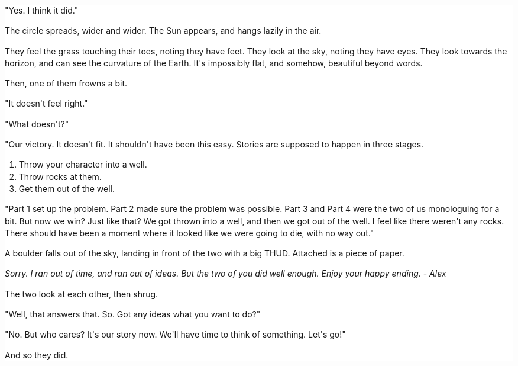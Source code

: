 "Yes. I think it did."

The circle spreads, wider and wider. The Sun appears, and hangs lazily in the air.

They feel the grass touching their toes, noting they have feet. They look at
the sky, noting they have eyes. They look towards the horizon, and can see the curvature
of the Earth. It's impossibly flat, and somehow, beautiful beyond words.

Then, one of them frowns a bit.

"It doesn't feel right."

"What doesn't?"

"Our victory. It doesn't fit. It shouldn't have been this easy.
Stories are supposed to happen in three stages.

1. Throw your character into a well.
2. Throw rocks at them.
3. Get them out of the well.

"Part 1 set up the problem. Part 2 made sure the problem was possible.
Part 3 and Part 4 were the two of us monologuing for a bit. But now we
win? Just like that? We got thrown into a well, and then we got out of the
well. I feel like there weren't any rocks. There should have been a moment
where it looked like we were going to die, with no way out."

A boulder falls out of the sky, landing in front of the two with a big
THUD. Attached is a piece of paper.

*Sorry. I ran out of time, and ran out of ideas. But the two of you
did well enough. Enjoy your happy ending. - Alex*

The two look at each other, then shrug.

"Well, that answers that. So. Got any ideas what you want to do?"

"No. But who cares? It's our story now. We'll have time to think of
something. Let's go!"

And so they did.
